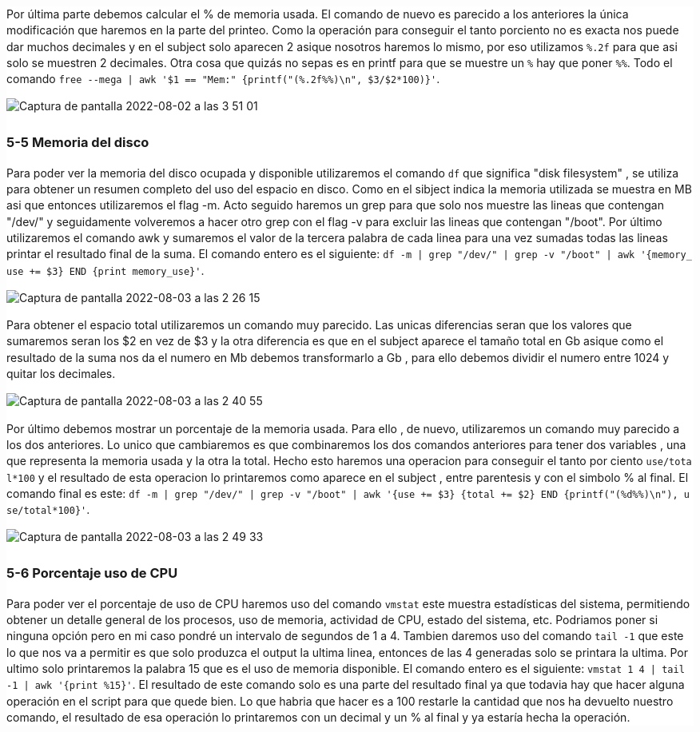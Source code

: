 Por última parte debemos calcular el % de memoria usada. El comando de nuevo es parecido a los anteriores la única modificación que haremos en la parte del printeo. Como la operación para conseguir el tanto porciento no es exacta nos puede dar muchos decimales y en el subject solo aparecen 2 asique nosotros haremos lo mismo, por eso utilizamos ```%.2f``` para que asi solo se muestren 2 decimales. Otra cosa que quizás no sepas es en printf para que se muestre un ```%``` hay que poner ```%%```. Todo el comando ```free --mega | awk '$1 == "Mem:" {printf("(%.2f%%)\n", $3/$2*100)}'```.

<img width="798" alt="Captura de pantalla 2022-08-02 a las 3 51 01" src="https://user-images.githubusercontent.com/66915274/182274627-195476b2-1e17-4a4c-8d5c-2056e4e2bbb6.png">

### 5-5 Memoria del disco

Para poder ver la memoria del disco ocupada y disponible utilizaremos el comando ```df``` que significa "disk filesystem" , se utiliza para obtener un resumen completo del uso del espacio en disco. Como en el sibject indica la memoria utilizada se muestra en MB asi que entonces utilizaremos el flag -m. Acto seguido haremos un grep para que solo nos muestre las lineas que contengan "/dev/" y seguidamente volveremos a hacer otro grep con el flag -v para excluir las lineas que contengan "/boot". Por último utilizaremos el comando awk y sumaremos el valor de la tercera palabra de cada linea para una vez sumadas todas las lineas printar el resultado final de la suma. El comando entero es el siguiente: ```df -m | grep "/dev/" | grep -v "/boot" | awk '{memory_use += $3} END {print memory_use}'```.

<img width="805" alt="Captura de pantalla 2022-08-03 a las 2 26 15" src="https://user-images.githubusercontent.com/66915274/182498837-4f883b25-e316-4c74-8f6b-a5e8b5d13289.png">

Para obtener el espacio total utilizaremos un comando muy parecido. Las unicas diferencias seran que los valores que sumaremos seran los $2 en vez de $3 y la otra diferencia es que en el subject aparece el tamaño total en Gb asique como el resultado de la suma nos da el numero en Mb debemos transformarlo a Gb , para ello debemos dividir el numero entre 1024 y quitar los decimales.

<img width="801" alt="Captura de pantalla 2022-08-03 a las 2 40 55" src="https://user-images.githubusercontent.com/66915274/182500104-0aaa1a6b-cf05-4a82-9c9a-8e163f1c1e98.png">

Por último debemos mostrar un porcentaje de la memoria usada. Para ello , de nuevo, utilizaremos un comando muy parecido a los dos anteriores. Lo unico que cambiaremos es que combinaremos los dos comandos anteriores para tener dos variables , una que representa la memoria usada y la otra la total. Hecho esto haremos una operacion para conseguir el tanto por ciento ```use/total*100``` y el resultado de esta operacion lo printaremos como aparece en el subject , entre parentesis y con el simbolo % al final. El comando final es este: ```df -m | grep "/dev/" | grep -v "/boot" | awk '{use += $3} {total += $2} END {printf("(%d%%)\n"), use/total*100}'```.

<img width="798" alt="Captura de pantalla 2022-08-03 a las 2 49 33" src="https://user-images.githubusercontent.com/66915274/182500836-dd4b068e-b6ce-4dc6-b832-f90acecfb71c.png">


### 5-6 Porcentaje uso de CPU

Para poder ver el porcentaje de uso de CPU haremos uso del comando ```vmstat``` este muestra estadísticas del sistema, permitiendo obtener un detalle general de los procesos, uso de memoria, actividad de CPU, estado del sistema, etc. Podriamos poner si ninguna opción pero en mi caso pondré un intervalo de segundos de 1 a 4. Tambien daremos uso del comando ```tail -1``` que este lo que nos va a permitir es que solo produzca el output la ultima linea, entonces de las 4 generadas solo se printara la ultima. Por ultimo solo printaremos la palabra 15 que es el uso de memoria disponible. El comando entero es el siguiente: ```vmstat 1 4 | tail -1 | awk '{print %15}'```. El resultado de este comando solo es una parte del resultado final ya que todavia hay que hacer alguna operación en el script para que quede bien. Lo que habria que hacer es a 100 restarle la cantidad que nos ha devuelto nuestro comando, el resultado de esa operación lo printaremos con un decimal y un % al final y ya estaría hecha la operación. 
